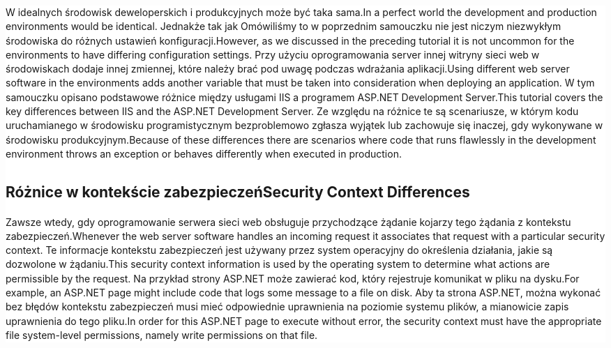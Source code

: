 <span data-ttu-id="e18cd-121">W idealnych środowisk deweloperskich i produkcyjnych może być taka sama.</span><span class="sxs-lookup"><span data-stu-id="e18cd-121">In a perfect world the development and production environments would be identical.</span></span> <span data-ttu-id="e18cd-122">Jednakże tak jak Omówiliśmy to w poprzednim samouczku nie jest niczym niezwykłym środowiska do różnych ustawień konfiguracji.</span><span class="sxs-lookup"><span data-stu-id="e18cd-122">However, as we discussed in the preceding tutorial it is not uncommon for the environments to have differing configuration settings.</span></span> <span data-ttu-id="e18cd-123">Przy użyciu oprogramowania server innej witryny sieci web w środowiskach dodaje innej zmiennej, które należy brać pod uwagę podczas wdrażania aplikacji.</span><span class="sxs-lookup"><span data-stu-id="e18cd-123">Using different web server software in the environments adds another variable that must be taken into consideration when deploying an application.</span></span> <span data-ttu-id="e18cd-124">W tym samouczku opisano podstawowe różnice między usługami IIS a programem ASP.NET Development Server.</span><span class="sxs-lookup"><span data-stu-id="e18cd-124">This tutorial covers the key differences between IIS and the ASP.NET Development Server.</span></span> <span data-ttu-id="e18cd-125">Ze względu na różnice te są scenariusze, w którym kodu uruchamianego w środowisku programistycznym bezproblemowo zgłasza wyjątek lub zachowuje się inaczej, gdy wykonywane w środowisku produkcyjnym.</span><span class="sxs-lookup"><span data-stu-id="e18cd-125">Because of these differences there are scenarios where code that runs flawlessly in the development environment throws an exception or behaves differently when executed in production.</span></span>

## <a name="security-context-differences"></a><span data-ttu-id="e18cd-126">Różnice w kontekście zabezpieczeń</span><span class="sxs-lookup"><span data-stu-id="e18cd-126">Security Context Differences</span></span>

<span data-ttu-id="e18cd-127">Zawsze wtedy, gdy oprogramowanie serwera sieci web obsługuje przychodzące żądanie kojarzy tego żądania z kontekstu zabezpieczeń.</span><span class="sxs-lookup"><span data-stu-id="e18cd-127">Whenever the web server software handles an incoming request it associates that request with a particular security context.</span></span> <span data-ttu-id="e18cd-128">Te informacje kontekstu zabezpieczeń jest używany przez system operacyjny do określenia działania, jakie są dozwolone w żądaniu.</span><span class="sxs-lookup"><span data-stu-id="e18cd-128">This security context information is used by the operating system to determine what actions are permissible by the request.</span></span> <span data-ttu-id="e18cd-129">Na przykład strony ASP.NET może zawierać kod, który rejestruje komunikat w pliku na dysku.</span><span class="sxs-lookup"><span data-stu-id="e18cd-129">For example, an ASP.NET page might include code that logs some message to a file on disk.</span></span> <span data-ttu-id="e18cd-130">Aby ta strona ASP.NET, można wykonać bez błędów kontekstu zabezpieczeń musi mieć odpowiednie uprawnienia na poziomie systemu plików, a mianowicie zapis uprawnienia do tego pliku.</span><span class="sxs-lookup"><span data-stu-id="e18cd-130">In order for this ASP.NET page to execute without error, the security context must have the appropriate file system-level permissions, namely write permissions on that file.</span></span>
